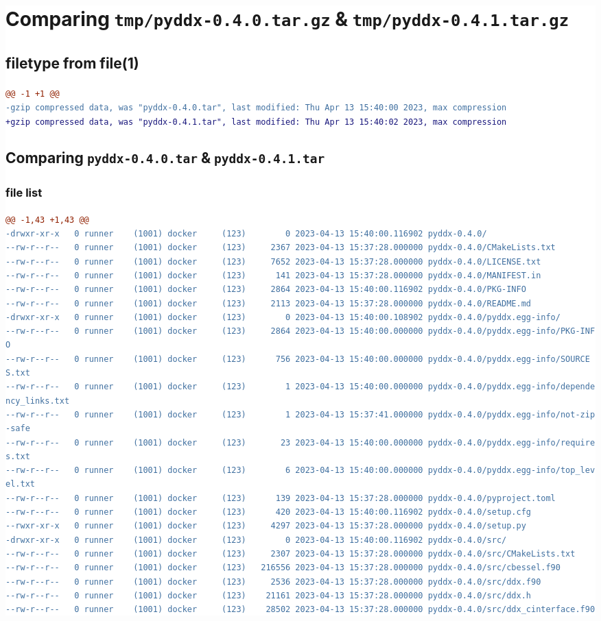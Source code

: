 # Comparing `tmp/pyddx-0.4.0.tar.gz` & `tmp/pyddx-0.4.1.tar.gz`

## filetype from file(1)

```diff
@@ -1 +1 @@
-gzip compressed data, was "pyddx-0.4.0.tar", last modified: Thu Apr 13 15:40:00 2023, max compression
+gzip compressed data, was "pyddx-0.4.1.tar", last modified: Thu Apr 13 15:40:02 2023, max compression
```

## Comparing `pyddx-0.4.0.tar` & `pyddx-0.4.1.tar`

### file list

```diff
@@ -1,43 +1,43 @@
-drwxr-xr-x   0 runner    (1001) docker     (123)        0 2023-04-13 15:40:00.116902 pyddx-0.4.0/
--rw-r--r--   0 runner    (1001) docker     (123)     2367 2023-04-13 15:37:28.000000 pyddx-0.4.0/CMakeLists.txt
--rw-r--r--   0 runner    (1001) docker     (123)     7652 2023-04-13 15:37:28.000000 pyddx-0.4.0/LICENSE.txt
--rw-r--r--   0 runner    (1001) docker     (123)      141 2023-04-13 15:37:28.000000 pyddx-0.4.0/MANIFEST.in
--rw-r--r--   0 runner    (1001) docker     (123)     2864 2023-04-13 15:40:00.116902 pyddx-0.4.0/PKG-INFO
--rw-r--r--   0 runner    (1001) docker     (123)     2113 2023-04-13 15:37:28.000000 pyddx-0.4.0/README.md
-drwxr-xr-x   0 runner    (1001) docker     (123)        0 2023-04-13 15:40:00.108902 pyddx-0.4.0/pyddx.egg-info/
--rw-r--r--   0 runner    (1001) docker     (123)     2864 2023-04-13 15:40:00.000000 pyddx-0.4.0/pyddx.egg-info/PKG-INFO
--rw-r--r--   0 runner    (1001) docker     (123)      756 2023-04-13 15:40:00.000000 pyddx-0.4.0/pyddx.egg-info/SOURCES.txt
--rw-r--r--   0 runner    (1001) docker     (123)        1 2023-04-13 15:40:00.000000 pyddx-0.4.0/pyddx.egg-info/dependency_links.txt
--rw-r--r--   0 runner    (1001) docker     (123)        1 2023-04-13 15:37:41.000000 pyddx-0.4.0/pyddx.egg-info/not-zip-safe
--rw-r--r--   0 runner    (1001) docker     (123)       23 2023-04-13 15:40:00.000000 pyddx-0.4.0/pyddx.egg-info/requires.txt
--rw-r--r--   0 runner    (1001) docker     (123)        6 2023-04-13 15:40:00.000000 pyddx-0.4.0/pyddx.egg-info/top_level.txt
--rw-r--r--   0 runner    (1001) docker     (123)      139 2023-04-13 15:37:28.000000 pyddx-0.4.0/pyproject.toml
--rw-r--r--   0 runner    (1001) docker     (123)      420 2023-04-13 15:40:00.116902 pyddx-0.4.0/setup.cfg
--rwxr-xr-x   0 runner    (1001) docker     (123)     4297 2023-04-13 15:37:28.000000 pyddx-0.4.0/setup.py
-drwxr-xr-x   0 runner    (1001) docker     (123)        0 2023-04-13 15:40:00.116902 pyddx-0.4.0/src/
--rw-r--r--   0 runner    (1001) docker     (123)     2307 2023-04-13 15:37:28.000000 pyddx-0.4.0/src/CMakeLists.txt
--rw-r--r--   0 runner    (1001) docker     (123)   216556 2023-04-13 15:37:28.000000 pyddx-0.4.0/src/cbessel.f90
--rw-r--r--   0 runner    (1001) docker     (123)     2536 2023-04-13 15:37:28.000000 pyddx-0.4.0/src/ddx.f90
--rw-r--r--   0 runner    (1001) docker     (123)    21161 2023-04-13 15:37:28.000000 pyddx-0.4.0/src/ddx.h
--rw-r--r--   0 runner    (1001) docker     (123)    28502 2023-04-13 15:37:28.000000 pyddx-0.4.0/src/ddx_cinterface.f90
```